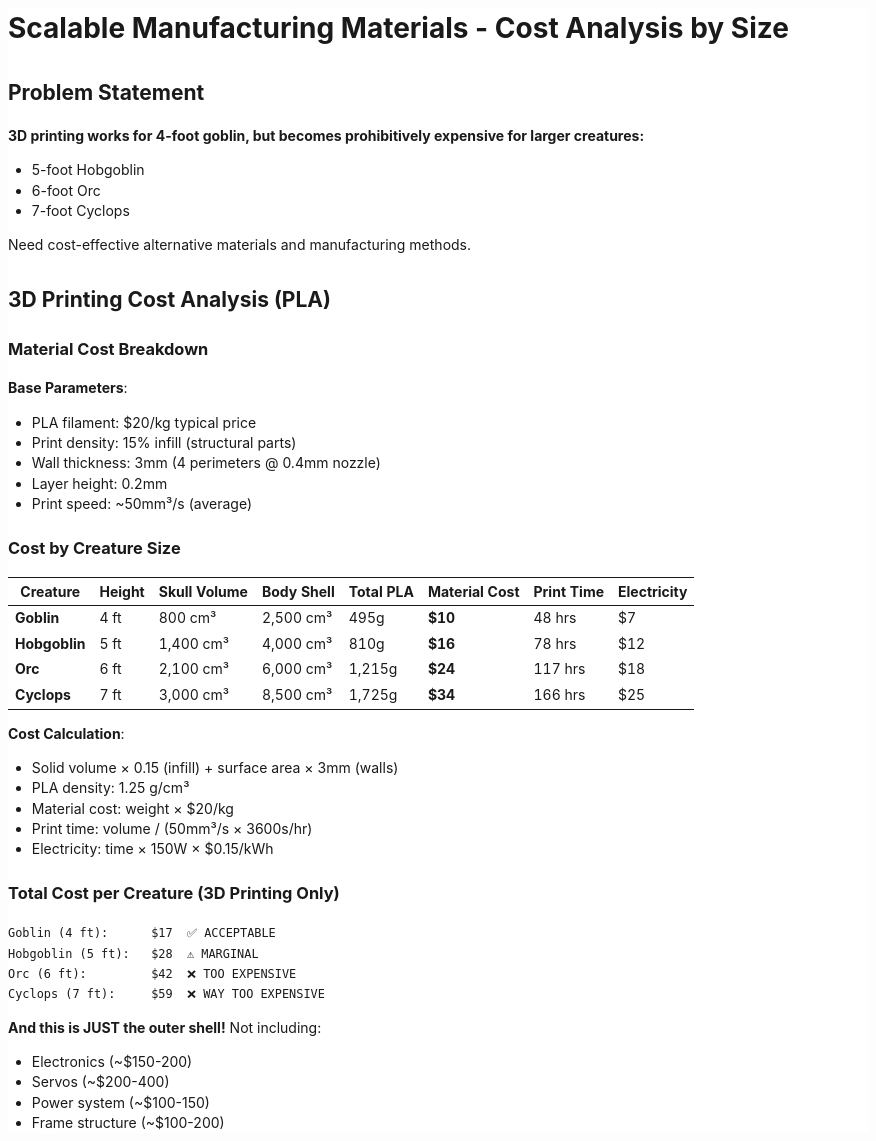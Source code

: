 # Scalable Manufacturing Materials - Cost Analysis by Size

## Problem Statement

**3D printing works for 4-foot goblin, but becomes prohibitively expensive for larger creatures:**
- 5-foot Hobgoblin
- 6-foot Orc
- 7-foot Cyclops

Need cost-effective alternative materials and manufacturing methods.

## 3D Printing Cost Analysis (PLA)

### Material Cost Breakdown

**Base Parameters**:
- PLA filament: $20/kg typical price
- Print density: 15% infill (structural parts)
- Wall thickness: 3mm (4 perimeters @ 0.4mm nozzle)
- Layer height: 0.2mm
- Print speed: ~50mm³/s (average)

### Cost by Creature Size

| Creature | Height | Skull Volume | Body Shell | Total PLA | Material Cost | Print Time | Electricity |
|----------|--------|--------------|------------|-----------|---------------|------------|-------------|
| **Goblin** | 4 ft | 800 cm³ | 2,500 cm³ | 495g | **$10** | 48 hrs | $7 |
| **Hobgoblin** | 5 ft | 1,400 cm³ | 4,000 cm³ | 810g | **$16** | 78 hrs | $12 |
| **Orc** | 6 ft | 2,100 cm³ | 6,000 cm³ | 1,215g | **$24** | 117 hrs | $18 |
| **Cyclops** | 7 ft | 3,000 cm³ | 8,500 cm³ | 1,725g | **$34** | 166 hrs | $25 |

**Cost Calculation**:
- Solid volume × 0.15 (infill) + surface area × 3mm (walls)
- PLA density: 1.25 g/cm³
- Material cost: weight × $20/kg
- Print time: volume / (50mm³/s × 3600s/hr)
- Electricity: time × 150W × $0.15/kWh

### Total Cost per Creature (3D Printing Only)

```
Goblin (4 ft):      $17  ✅ ACCEPTABLE
Hobgoblin (5 ft):   $28  ⚠️ MARGINAL
Orc (6 ft):         $42  ❌ TOO EXPENSIVE
Cyclops (7 ft):     $59  ❌ WAY TOO EXPENSIVE
```

**And this is JUST the outer shell!** Not including:
- Electronics (~$150-200)
- Servos (~$200-400)
- Power system (~$100-150)
- Frame structure (~$100-200)
